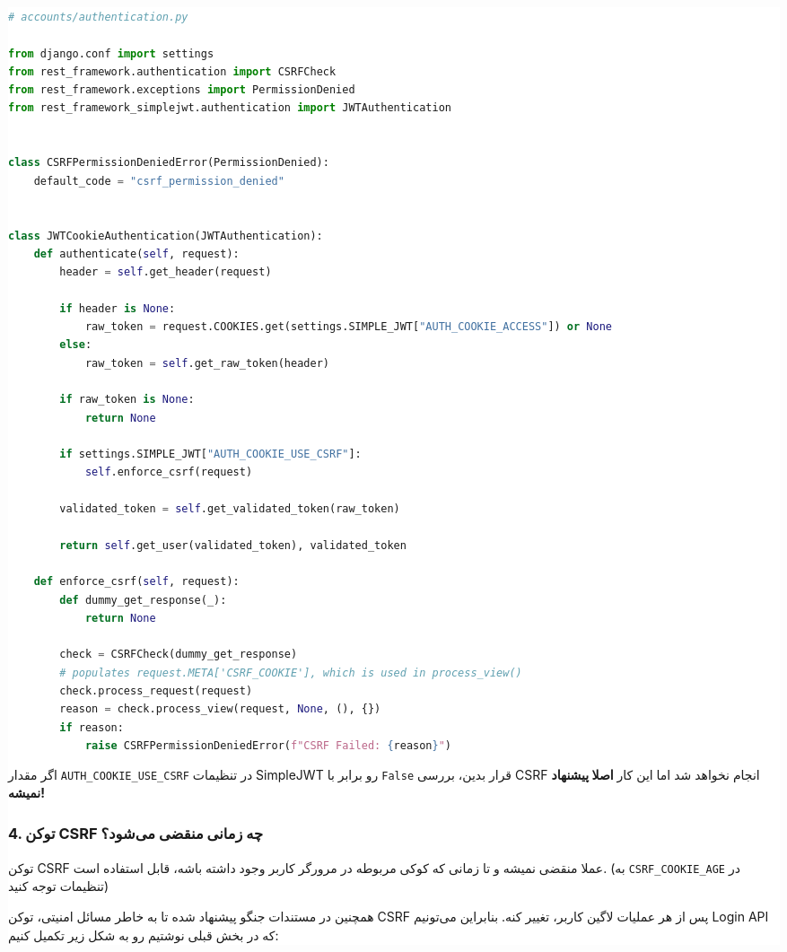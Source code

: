 ```python
# accounts/authentication.py

from django.conf import settings
from rest_framework.authentication import CSRFCheck
from rest_framework.exceptions import PermissionDenied
from rest_framework_simplejwt.authentication import JWTAuthentication


class CSRFPermissionDeniedError(PermissionDenied):
    default_code = "csrf_permission_denied"


class JWTCookieAuthentication(JWTAuthentication):
    def authenticate(self, request):
        header = self.get_header(request)

        if header is None:
            raw_token = request.COOKIES.get(settings.SIMPLE_JWT["AUTH_COOKIE_ACCESS"]) or None
        else:
            raw_token = self.get_raw_token(header)

        if raw_token is None:
            return None

        if settings.SIMPLE_JWT["AUTH_COOKIE_USE_CSRF"]:
            self.enforce_csrf(request)

        validated_token = self.get_validated_token(raw_token)

        return self.get_user(validated_token), validated_token

    def enforce_csrf(self, request):
        def dummy_get_response(_):
            return None

        check = CSRFCheck(dummy_get_response)
        # populates request.META['CSRF_COOKIE'], which is used in process_view()
        check.process_request(request)
        reason = check.process_view(request, None, (), {})
        if reason:
            raise CSRFPermissionDeniedError(f"CSRF Failed: {reason}")
```

اگر مقدار `AUTH_COOKIE_USE_CSRF` در تنظیمات SimpleJWT رو برابر با `False` قرار بدین، بررسی CSRF انجام نخواهد شد اما این کار **اصلا پیشنهاد نمیشه!**

### 4. توکن CSRF چه زمانی منقضی می‌شود؟

توکن CSRF عملا منقضی نمیشه و تا زمانی که کوکی مربوطه در مرورگر کاربر وجود داشته باشه، قابل استفاده است. (به `CSRF_COOKIE_AGE` در تنظیمات توجه کنید)

همچنین در مستندات جنگو پیشنهاد شده تا به خاطر مسائل امنیتی، توکن CSRF پس از هر عملیات لاگین کاربر، تغییر کنه. بنابراین می‌تونیم Login API که در بخش قبلی نوشتیم رو به شکل زیر تکمیل کنیم:
